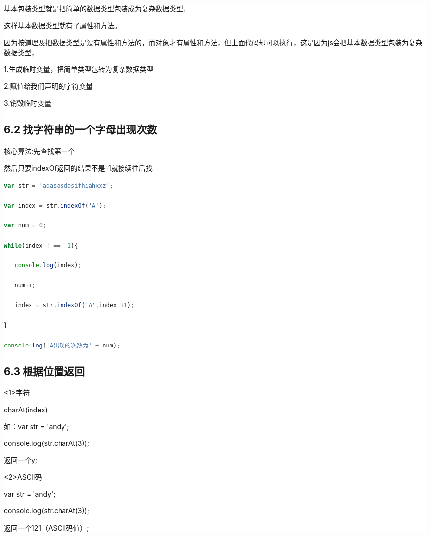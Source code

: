 基本包装类型就是把简单的数据类型包装成为复杂数据类型，

这样基本数据类型就有了属性和方法。

因为按道理及把数据类型是没有属性和方法的，而对象才有属性和方法，但上面代码却可以执行，这是因为js会把基本数据类型包装为复杂数据类型，

1.生成临时变量，把简单类型包转为复杂数据类型

2.赋值给我们声明的字符变量

3.销毁临时变量

## 6.2 找字符串的一个字母出现次数

核心算法:先查找第一个

然后只要indexOf返回的结果不是-1就接续往后找

```javascript
var str = 'adasasdasifhiahxxz';

var index = str.indexOf('A');

var num = 0;

while(index ! == -1){

​	console.log(index);

​	num++;

​	index = str.indexOf('A',index +1);

}

console.log('A出现的次数为' + num);
```



## 6.3 根据位置返回

<1>字符

charAt(index)

如：var str = 'andy';

console.log(str.charAt(3));

返回一个y;

<2>ASCII码

var str = 'andy';

console.log(str.charAt(3));

返回一个121（ASCII码值）;
